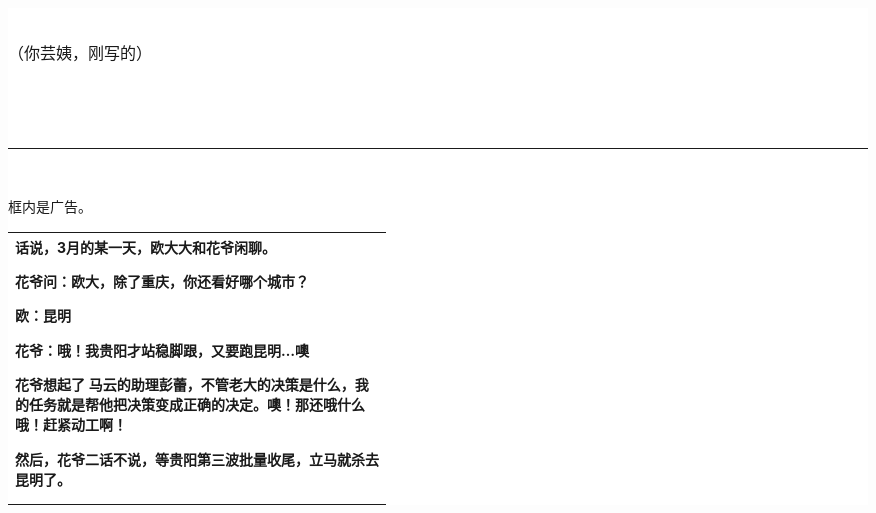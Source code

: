 <br/>
</span>
</p>
<p class="ql-long-4461" line="5oZA" style="white-space: normal;">
<span style="font-family: 华文楷体;font-size: 16px;">
          （你芸姨，刚写的）
         </span>
</p>
<p style="white-space: normal;">
<br/>
</p>
<p style="white-space: normal;">
<br/>
</p>
<hr style="white-space: normal;"/>
<p style="white-space: normal;">
<br/>
</p>
<p style="margin-bottom: 10px;white-space: normal;">
         框内是广告。
        </p>
<table style="width: 378px;" width="568">
<tbody>
<tr>
<td style="padding: 0px 7px;border-color: windowtext;" valign="top" width="568">
<p style="margin-top: 5px;">
<span style="font-size: 14px;">
<strong class="ql-author-6810543" style="box-sizing: border-box;z-index: -1;">
               话说，3月的某一天，欧大大和花爷闲聊。
              </strong>
</span>
</p>
<p line="hKSs">
<span style="font-size: 14px;">
<strong class="ql-author-6810543" style="box-sizing: border-box;z-index: -1;">
               花爷问：欧大，除了重庆，你还看好哪个城市？
              </strong>
</span>
</p>
<p line="hKSs">
<span style="font-size: 14px;">
<strong class="ql-author-6810543" style="box-sizing: border-box;z-index: -1;">
               欧：昆明
              </strong>
</span>
</p>
<p line="FIx4">
<span style="font-size: 14px;">
<strong class="ql-author-6810543" style="box-sizing: border-box;z-index: -1;">
               花爷：哦！我贵阳才站稳脚跟，又要跑昆明…噢
              </strong>
</span>
</p>
<p style="margin-top: 10px;">
<strong class="ql-author-6810543" style="font-size: 14px;box-sizing: border-box;z-index: -1;">
              花爷想起了 马云的助理彭蕾，不管老大的决策是什么，我的任务就是帮他把决策变成正确的决定。噢！那还哦什么哦！赶紧动工啊！
             </strong>
<br/>
</p>
<p line="v6mp">
<span style="font-size: 14px;">
<strong class="ql-author-6810543" style="box-sizing: border-box;z-index: -1;">
               然后，花爷二话不说，等贵阳第三波批量收尾，立马就杀去昆明了。
              </strong>